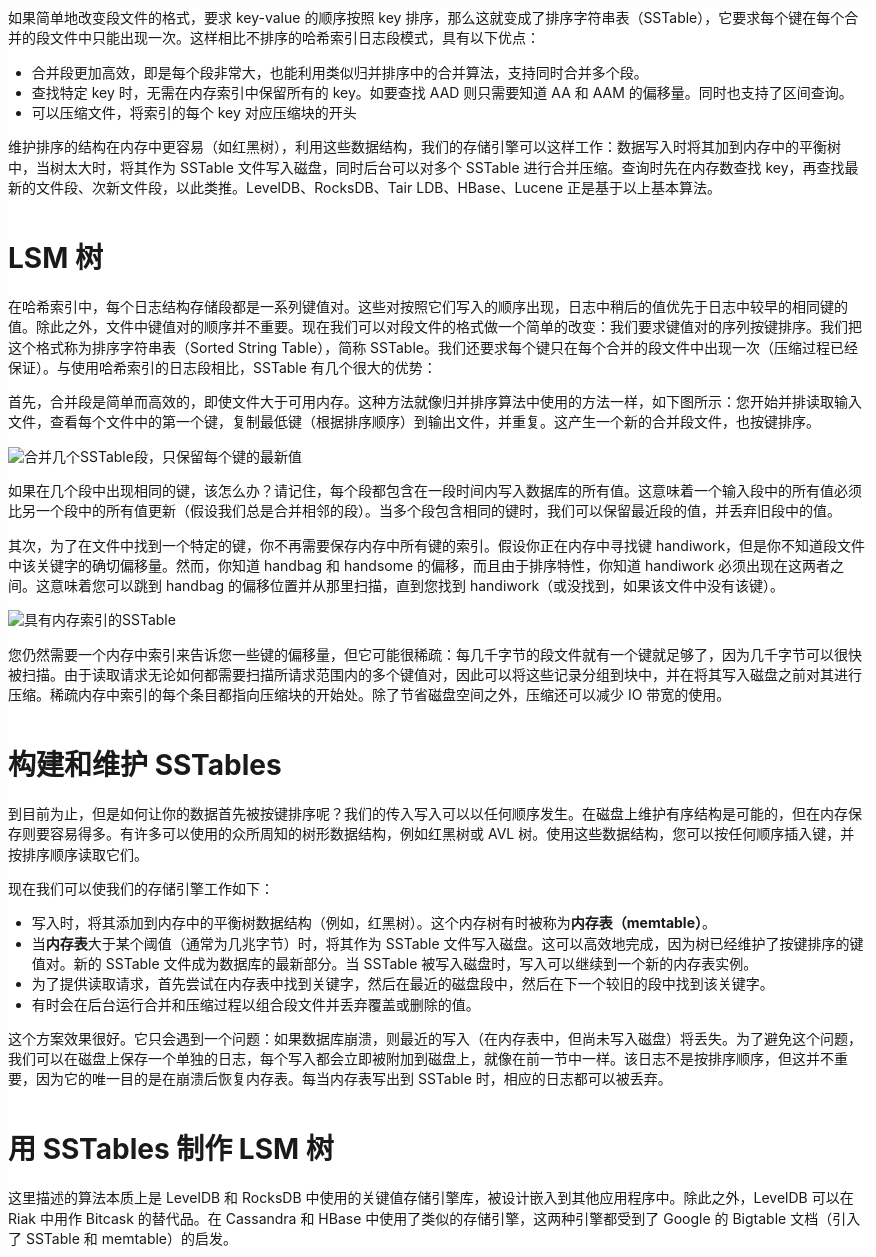 如果简单地改变段文件的格式，要求 key-value 的顺序按照 key 排序，那么这就变成了排序字符串表（SSTable），它要求每个键在每个合并的段文件中只能出现一次。这样相比不排序的哈希索引日志段模式，具有以下优点：

- 合并段更加高效，即是每个段非常大，也能利用类似归并排序中的合并算法，支持同时合并多个段。
- 查找特定 key 时，无需在内存索引中保留所有的 key。如要查找 AAD 则只需要知道 AA 和 AAM 的偏移量。同时也支持了区间查询。
- 可以压缩文件，将索引的每个 key 对应压缩块的开头

维护排序的结构在内存中更容易（如红黑树），利用这些数据结构，我们的存储引擎可以这样工作：数据写入时将其加到内存中的平衡树中，当树太大时，将其作为 SSTable 文件写入磁盘，同时后台可以对多个 SSTable 进行合并压缩。查询时先在内存数查找 key，再查找最新的文件段、次新文件段，以此类推。LevelDB、RocksDB、Tair LDB、HBase、Lucene 正是基于以上基本算法。

# LSM 树

在哈希索引中，每个日志结构存储段都是一系列键值对。这些对按照它们写入的顺序出现，日志中稍后的值优先于日志中较早的相同键的值。除此之外，文件中键值对的顺序并不重要。现在我们可以对段文件的格式做一个简单的改变：我们要求键值对的序列按键排序。我们把这个格式称为排序字符串表（Sorted String Table），简称 SSTable。我们还要求每个键只在每个合并的段文件中出现一次（压缩过程已经保证）。与使用哈希索引的日志段相比，SSTable 有几个很大的优势：

首先，合并段是简单而高效的，即使文件大于可用内存。这种方法就像归并排序算法中使用的方法一样，如下图所示：您开始并排读取输入文件，查看每个文件中的第一个键，复制最低键（根据排序顺序）到输出文件，并重复。这产生一个新的合并段文件，也按键排序。

![合并几个SSTable段，只保留每个键的最新值](https://s2.ax1x.com/2020/02/06/1yPTLF.md.png)

如果在几个段中出现相同的键，该怎么办？请记住，每个段都包含在一段时间内写入数据库的所有值。这意味着一个输入段中的所有值必须比另一个段中的所有值更新（假设我们总是合并相邻的段）。当多个段包含相同的键时，我们可以保留最近段的值，并丢弃旧段中的值。

其次，为了在文件中找到一个特定的键，你不再需要保存内存中所有键的索引。假设你正在内存中寻找键 handiwork，但是你不知道段文件中该关键字的确切偏移量。然而，你知道 handbag 和 handsome 的偏移，而且由于排序特性，你知道 handiwork 必须出现在这两者之间。这意味着您可以跳到 handbag 的偏移位置并从那里扫描，直到您找到 handiwork（或没找到，如果该文件中没有该键）。

![具有内存索引的SSTable](https://s2.ax1x.com/2020/02/06/1ylqT1.md.png)

您仍然需要一个内存中索引来告诉您一些键的偏移量，但它可能很稀疏：每几千字节的段文件就有一个键就足够了，因为几千字节可以很快被扫描。由于读取请求无论如何都需要扫描所请求范围内的多个键值对，因此可以将这些记录分组到块中，并在将其写入磁盘之前对其进行压缩。稀疏内存中索引的每个条目都指向压缩块的开始处。除了节省磁盘空间之外，压缩还可以减少 IO 带宽的使用。

# 构建和维护 SSTables

到目前为止，但是如何让你的数据首先被按键排序呢？我们的传入写入可以以任何顺序发生。在磁盘上维护有序结构是可能的，但在内存保存则要容易得多。有许多可以使用的众所周知的树形数据结构，例如红黑树或 AVL 树。使用这些数据结构，您可以按任何顺序插入键，并按排序顺序读取它们。

现在我们可以使我们的存储引擎工作如下：

- 写入时，将其添加到内存中的平衡树数据结构（例如，红黑树）。这个内存树有时被称为**内存表（memtable）**。
- 当**内存表**大于某个阈值（通常为几兆字节）时，将其作为 SSTable 文件写入磁盘。这可以高效地完成，因为树已经维护了按键排序的键值对。新的 SSTable 文件成为数据库的最新部分。当 SSTable 被写入磁盘时，写入可以继续到一个新的内存表实例。
- 为了提供读取请求，首先尝试在内存表中找到关键字，然后在最近的磁盘段中，然后在下一个较旧的段中找到该关键字。
- 有时会在后台运行合并和压缩过程以组合段文件并丢弃覆盖或删除的值。

这个方案效果很好。它只会遇到一个问题：如果数据库崩溃，则最近的写入（在内存表中，但尚未写入磁盘）将丢失。为了避免这个问题，我们可以在磁盘上保存一个单独的日志，每个写入都会立即被附加到磁盘上，就像在前一节中一样。该日志不是按排序顺序，但这并不重要，因为它的唯一目的是在崩溃后恢复内存表。每当内存表写出到 SSTable 时，相应的日志都可以被丢弃。

# 用 SSTables 制作 LSM 树

这里描述的算法本质上是 LevelDB 和 RocksDB 中使用的关键值存储引擎库，被设计嵌入到其他应用程序中。除此之外，LevelDB 可以在 Riak 中用作 Bitcask 的替代品。在 Cassandra 和 HBase 中使用了类似的存储引擎，这两种引擎都受到了 Google 的 Bigtable 文档（引入了 SSTable 和 memtable）的启发。
